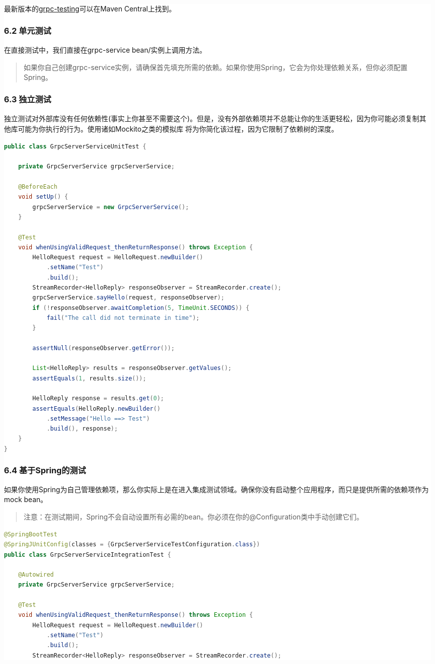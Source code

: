 最新版本的[grpc-testing](https://mvnrepository.com/artifact/io.grpc/grpc-testing)可以在Maven Central上找到。

### 6.2 单元测试

在直接测试中，我们直接在grpc-service bean/实例上调用方法。

> 如果你自己创建grpc-service实例，请确保首先填充所需的依赖。如果你使用Spring，它会为你处理依赖关系，但你必须配置Spring。

### 6.3 独立测试

独立测试对外部库没有任何依赖性(事实上你甚至不需要这个)。但是，没有外部依赖项并不总能让你的生活更轻松，因为你可能必须复制其他库可能为你执行的行为。使用诸如Mockito之类的模拟库 将为你简化该过程，因为它限制了依赖树的深度。

```java
public class GrpcServerServiceUnitTest {

	private GrpcServerService grpcServerService;

	@BeforeEach
	void setUp() {
		grpcServerService = new GrpcServerService();
	}

	@Test
	void whenUsingValidRequest_thenReturnResponse() throws Exception {
		HelloRequest request = HelloRequest.newBuilder()
			.setName("Test")
			.build();
		StreamRecorder<HelloReply> responseObserver = StreamRecorder.create();
		grpcServerService.sayHello(request, responseObserver);
		if (!responseObserver.awaitCompletion(5, TimeUnit.SECONDS)) {
			fail("The call did not terminate in time");
		}

		assertNull(responseObserver.getError());

		List<HelloReply> results = responseObserver.getValues();
		assertEquals(1, results.size());

		HelloReply response = results.get(0);
		assertEquals(HelloReply.newBuilder()
			.setMessage("Hello ==> Test")
			.build(), response);
	}
}
```

### 6.4 基于Spring的测试

如果你使用Spring为自己管理依赖项，那么你实际上是在进入集成测试领域。确保你没有启动整个应用程序，而只是提供所需的依赖项作为mock bean。

> 注意：在测试期间，Spring不会自动设置所有必需的bean。你必须在你的@Configuration类中手动创建它们。

```java
@SpringBootTest
@SpringJUnitConfig(classes = {GrpcServerServiceTestConfiguration.class})
public class GrpcServerServiceIntegrationTest {

	@Autowired
	private GrpcServerService grpcServerService;

	@Test
	void whenUsingValidRequest_thenReturnResponse() throws Exception {
		HelloRequest request = HelloRequest.newBuilder()
			.setName("Test")
			.build();
		StreamRecorder<HelloReply> responseObserver = StreamRecorder.create();
```